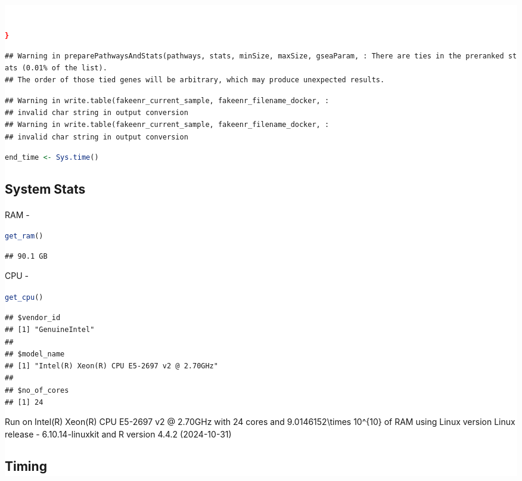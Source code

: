 ``` r
      

}
```

```
## Warning in preparePathwaysAndStats(pathways, stats, minSize, maxSize, gseaParam, : There are ties in the preranked stats (0.01% of the list).
## The order of those tied genes will be arbitrary, which may produce unexpected results.
```

```
## Warning in write.table(fakeenr_current_sample, fakeenr_filename_docker, :
## invalid char string in output conversion
## Warning in write.table(fakeenr_current_sample, fakeenr_filename_docker, :
## invalid char string in output conversion
```

``` r
end_time <- Sys.time()
```

## System Stats

RAM - 


``` r
get_ram()
```

```
## 90.1 GB
```

CPU - 


``` r
get_cpu()
```

```
## $vendor_id
## [1] "GenuineIntel"
## 
## $model_name
## [1] "Intel(R) Xeon(R) CPU E5-2697 v2 @ 2.70GHz"
## 
## $no_of_cores
## [1] 24
```

Run on Intel(R) Xeon(R) CPU E5-2697 v2 @ 2.70GHz with 24 cores and 9.0146152\times 10^{10} of RAM using Linux version Linux release - 6.10.14-linuxkit and  R version 4.4.2 (2024-10-31)

## Timing
